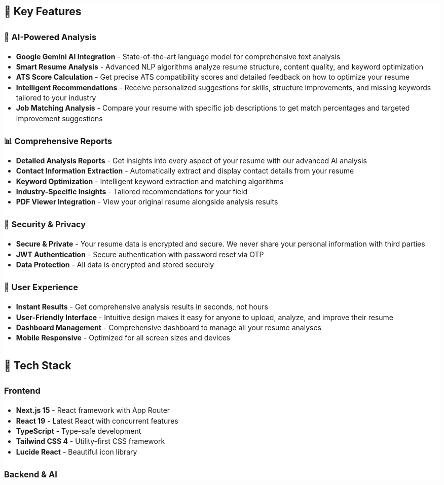 ## 🌟 Key Features

### 🤖 AI-Powered Analysis

- **Google Gemini AI Integration** - State-of-the-art language model for comprehensive text analysis
- **Smart Resume Analysis** - Advanced NLP algorithms analyze resume structure, content quality, and keyword optimization
- **ATS Score Calculation** - Get precise ATS compatibility scores and detailed feedback on how to optimize your resume
- **Intelligent Recommendations** - Receive personalized suggestions for skills, structure improvements, and missing keywords tailored to your industry
- **Job Matching Analysis** - Compare your resume with specific job descriptions to get match percentages and targeted improvement suggestions

### 📊 Comprehensive Reports

- **Detailed Analysis Reports** - Get insights into every aspect of your resume with our advanced AI analysis
- **Contact Information Extraction** - Automatically extract and display contact details from your resume
- **Keyword Optimization** - Intelligent keyword extraction and matching algorithms
- **Industry-Specific Insights** - Tailored recommendations for your field
- **PDF Viewer Integration** - View your original resume alongside analysis results

### 🔐 Security & Privacy

- **Secure & Private** - Your resume data is encrypted and secure. We never share your personal information with third parties
- **JWT Authentication** - Secure authentication with password reset via OTP
- **Data Protection** - All data is encrypted and stored securely

### 🚀 User Experience

- **Instant Results** - Get comprehensive analysis results in seconds, not hours
- **User-Friendly Interface** - Intuitive design makes it easy for anyone to upload, analyze, and improve their resume
- **Dashboard Management** - Comprehensive dashboard to manage all your resume analyses
- **Mobile Responsive** - Optimized for all screen sizes and devices

## 🚀 Tech Stack

### Frontend

- **Next.js 15** - React framework with App Router
- **React 19** - Latest React with concurrent features
- **TypeScript** - Type-safe development
- **Tailwind CSS 4** - Utility-first CSS framework
- **Lucide React** - Beautiful icon library

### Backend & AI
